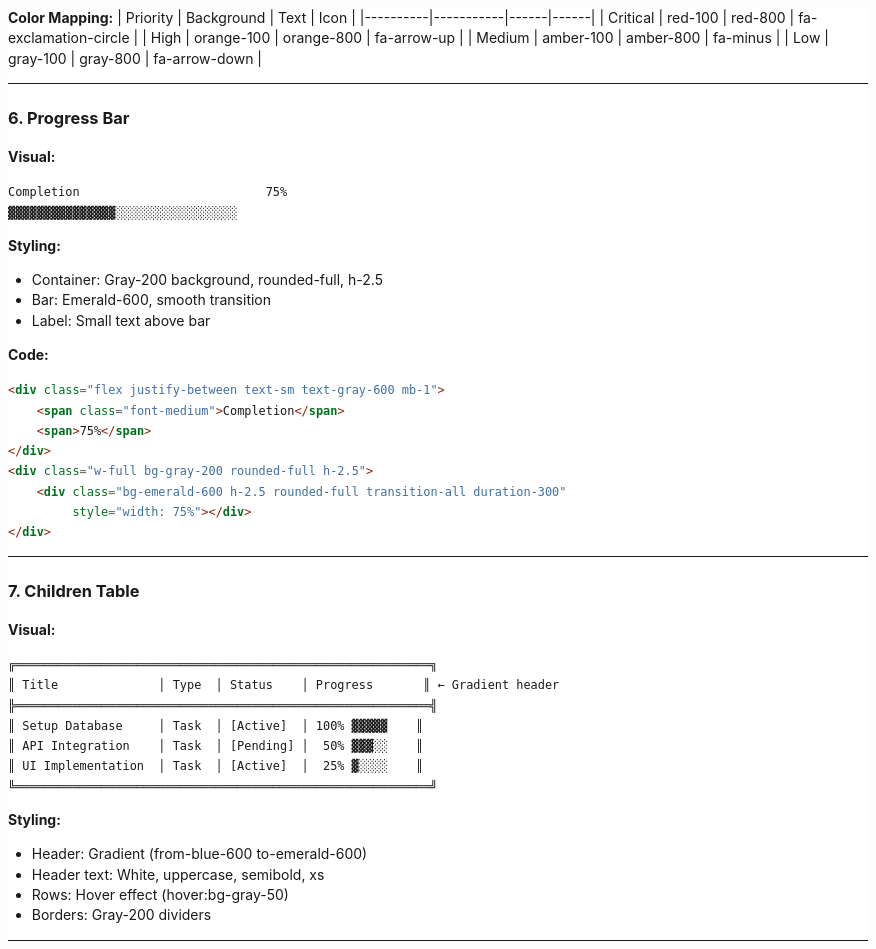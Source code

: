 **Color Mapping:**
| Priority | Background | Text | Icon |
|----------|-----------|------|------|
| Critical | red-100 | red-800 | fa-exclamation-circle |
| High | orange-100 | orange-800 | fa-arrow-up |
| Medium | amber-100 | amber-800 | fa-minus |
| Low | gray-100 | gray-800 | fa-arrow-down |

---

### 6. Progress Bar

**Visual:**
```
Completion                          75%
▓▓▓▓▓▓▓▓▓▓▓▓▓▓▓░░░░░░░░░░░░░░░░░
```

**Styling:**
- Container: Gray-200 background, rounded-full, h-2.5
- Bar: Emerald-600, smooth transition
- Label: Small text above bar

**Code:**
```html
<div class="flex justify-between text-sm text-gray-600 mb-1">
    <span class="font-medium">Completion</span>
    <span>75%</span>
</div>
<div class="w-full bg-gray-200 rounded-full h-2.5">
    <div class="bg-emerald-600 h-2.5 rounded-full transition-all duration-300"
         style="width: 75%"></div>
</div>
```

---

### 7. Children Table

**Visual:**
```
╔══════════════════════════════════════════════════════════╗
║ Title              │ Type  │ Status    │ Progress       ║ ← Gradient header
╠══════════════════════════════════════════════════════════╣
║ Setup Database     │ Task  │ [Active]  │ 100% ▓▓▓▓▓    ║
║ API Integration    │ Task  │ [Pending] │  50% ▓▓▓░░    ║
║ UI Implementation  │ Task  │ [Active]  │  25% ▓░░░░    ║
╚══════════════════════════════════════════════════════════╝
```

**Styling:**
- Header: Gradient (from-blue-600 to-emerald-600)
- Header text: White, uppercase, semibold, xs
- Rows: Hover effect (hover:bg-gray-50)
- Borders: Gray-200 dividers

---
